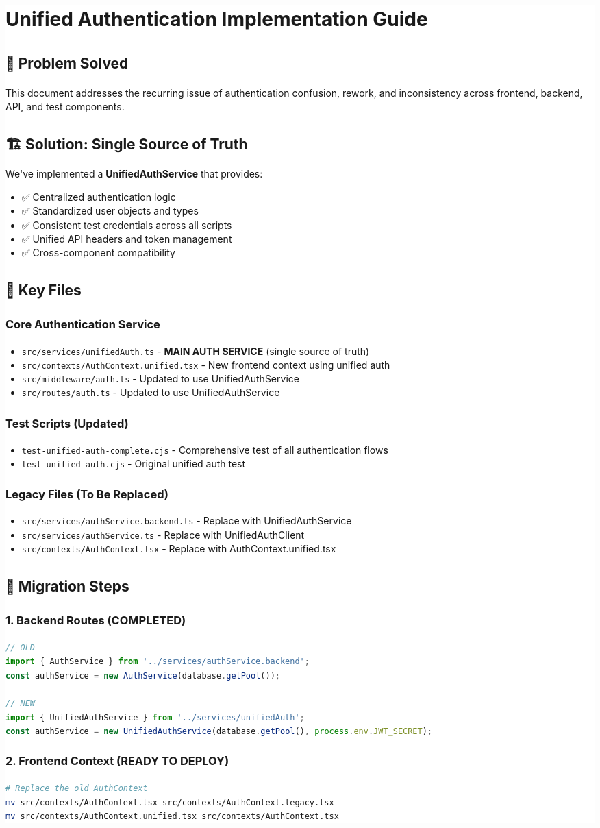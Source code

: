 # Unified Authentication Implementation Guide

## 🎯 Problem Solved
This document addresses the recurring issue of authentication confusion, rework, and inconsistency across frontend, backend, API, and test components.

## 🏗️ Solution: Single Source of Truth
We've implemented a **UnifiedAuthService** that provides:
- ✅ Centralized authentication logic
- ✅ Standardized user objects and types
- ✅ Consistent test credentials across all scripts
- ✅ Unified API headers and token management
- ✅ Cross-component compatibility

## 📁 Key Files

### Core Authentication Service
- `src/services/unifiedAuth.ts` - **MAIN AUTH SERVICE** (single source of truth)
- `src/contexts/AuthContext.unified.tsx` - New frontend context using unified auth
- `src/middleware/auth.ts` - Updated to use UnifiedAuthService
- `src/routes/auth.ts` - Updated to use UnifiedAuthService

### Test Scripts (Updated)
- `test-unified-auth-complete.cjs` - Comprehensive test of all authentication flows
- `test-unified-auth.cjs` - Original unified auth test

### Legacy Files (To Be Replaced)
- `src/services/authService.backend.ts` - Replace with UnifiedAuthService
- `src/services/authService.ts` - Replace with UnifiedAuthClient
- `src/contexts/AuthContext.tsx` - Replace with AuthContext.unified.tsx

## 🔄 Migration Steps

### 1. Backend Routes (COMPLETED)
```typescript
// OLD
import { AuthService } from '../services/authService.backend';
const authService = new AuthService(database.getPool());

// NEW  
import { UnifiedAuthService } from '../services/unifiedAuth';
const authService = new UnifiedAuthService(database.getPool(), process.env.JWT_SECRET);
```

### 2. Frontend Context (READY TO DEPLOY)
```bash
# Replace the old AuthContext
mv src/contexts/AuthContext.tsx src/contexts/AuthContext.legacy.tsx
mv src/contexts/AuthContext.unified.tsx src/contexts/AuthContext.tsx
```
